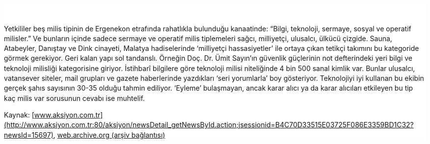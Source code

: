    <br/>
   <br/>
   Yetkililer beş milis tipinin de Ergenekon etrafında rahatlıkla bulunduğu kanaatinde: “Bilgi, teknoloji, sermaye, sosyal ve operatif milisler.” Ve bunların içinde sadece sermaye ve operatif milis tiplemeleri sağcı, milliyetçi, ulusalcı, ülkücü çizgide. Sauna, Atabeyler, Danıştay ve Dink cinayeti, Malatya hadiselerinde ‘milliyetçi hassasiyetler’ ile ortaya çıkan tetikçi takımını bu kategoride görmek gerekiyor. Geri kalan yapı sol tandanslı. Örneğin Doç. Dr. Ümit Sayın’ın güvenlik güçlerinin not defterindeki yeri bilgi ve teknoloji milisliği kategorisine giriyor. İstihbarî bilgilere göre teknoloji milisi niteliğinde 4 bin 500 sanal kimlik var. Bunlar ulusalcı, vatansever siteler, mail grupları ve gazete haberlerinde yazdıkları ‘seri yorumlarla’ boy gösteriyor. Teknolojiyi iyi kullanan bu ekibin gerçek şahıs sayısının 30-35 olduğu tahmin ediliyor. ‘Eyleme’ bulaşmayan, ancak karar alıcı ya da karar alıcıları etkileyen bu tip kaç milis var sorusunun cevabı ise muhtelif.
   <br/>
  </font>
 </div>
 <div>
 </div>
 <div>
 </div>
</div>


Kaynak: [www.aksiyon.com.tr](http://www.aksiyon.com.tr:80/aksiyon/newsDetail_getNewsById.action;jsessionid=B4C70D33515E03725F086E3359BD1C32?newsId=15697), [web.archive.org (arşiv bağlantısı)](http://web.archive.org/web/20140103192848/http://www.aksiyon.com.tr:80/aksiyon/newsDetail_getNewsById.action;jsessionid=B4C70D33515E03725F086E3359BD1C32?newsId=15697)
